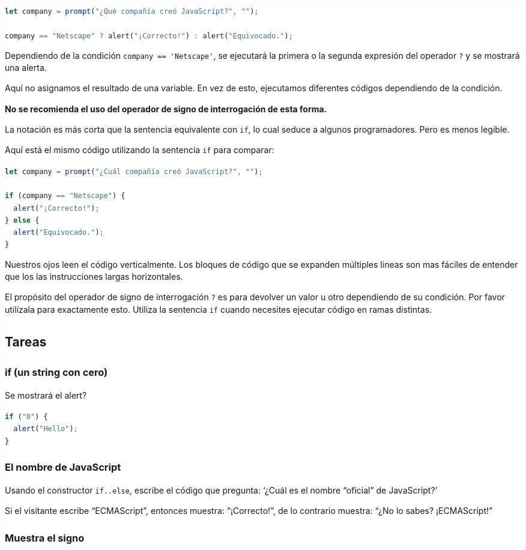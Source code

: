```js
let company = prompt("¿Qué compañía creó JavaScript?", "");

company == "Netscape" ? alert("¡Correcto!") : alert("Equivocado.");
```

Dependiendo de la condición `company == 'Netscape'`, se ejecutará la primera o la segunda expresión del operador `?` y se mostrará una alerta.

Aquí no asignamos el resultado de una variable. En vez de esto, ejecutamos diferentes códigos dependiendo de la condición.

**No se recomienda el uso del operador de signo de interrogación de esta forma.**

La notación es más corta que la sentencia equivalente con `if`, lo cual seduce a algunos programadores. Pero es menos legible.

Aquí está el mismo código utilizando la sentencia `if` para comparar:

```js
let company = prompt("¿Cuál compañía creó JavaScript?", "");

if (company == "Netscape") {
  alert("¡Correcto!");
} else {
  alert("Equivocado.");
}
```

Nuestros ojos leen el código verticalmente. Los bloques de código que se expanden múltiples lineas son mas fáciles de entender que los las instrucciones largas horizontales.

El propósito del operador de signo de interrogación `?` es para devolver un valor u otro dependiendo de su condición. Por favor utilízala para exactamente esto. Utiliza la sentencia `if` cuando necesites ejecutar código en ramas distintas.

## Tareas

### if (un string con cero)

Se mostrará el alert?

```js
if ("0") {
  alert("Hello");
}
```

### El nombre de JavaScript

Usando el constructor `if..else`, escribe el código que pregunta: ‘¿Cuál es el nombre “oficial” de JavaScript?’

Si el visitante escribe “ECMAScript”, entonces muestra: “¡Correcto!”, de lo contrario muestra: “¿No lo sabes? ¡ECMAScript!”

### Muestra el signo
